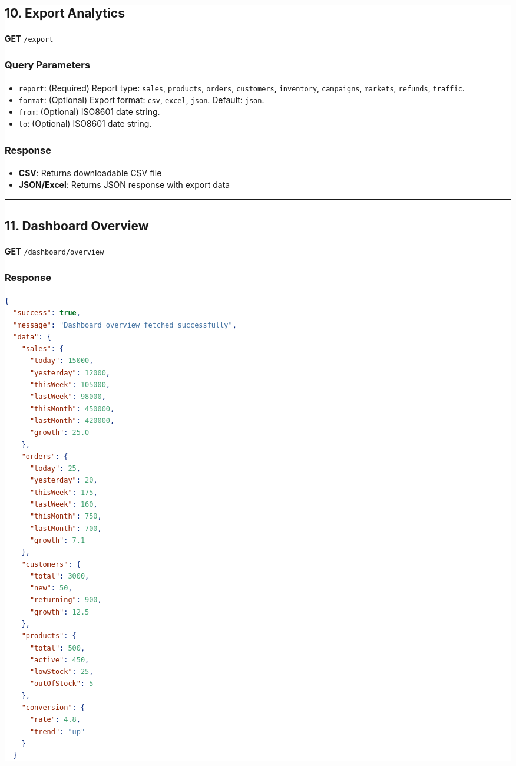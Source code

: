 
## 10. Export Analytics

**GET** `/export`

### Query Parameters
- `report`: (Required) Report type: `sales`, `products`, `orders`, `customers`, `inventory`, `campaigns`, `markets`, `refunds`, `traffic`.
- `format`: (Optional) Export format: `csv`, `excel`, `json`. Default: `json`.
- `from`: (Optional) ISO8601 date string.
- `to`: (Optional) ISO8601 date string.

### Response
- **CSV**: Returns downloadable CSV file
- **JSON/Excel**: Returns JSON response with export data

---

## 11. Dashboard Overview

**GET** `/dashboard/overview`

### Response
```json
{
  "success": true,
  "message": "Dashboard overview fetched successfully",
  "data": {
    "sales": {
      "today": 15000,
      "yesterday": 12000,
      "thisWeek": 105000,
      "lastWeek": 98000,
      "thisMonth": 450000,
      "lastMonth": 420000,
      "growth": 25.0
    },
    "orders": {
      "today": 25,
      "yesterday": 20,
      "thisWeek": 175,
      "lastWeek": 160,
      "thisMonth": 750,
      "lastMonth": 700,
      "growth": 7.1
    },
    "customers": {
      "total": 3000,
      "new": 50,
      "returning": 900,
      "growth": 12.5
    },
    "products": {
      "total": 500,
      "active": 450,
      "lowStock": 25,
      "outOfStock": 5
    },
    "conversion": {
      "rate": 4.8,
      "trend": "up"
    }
  }
```